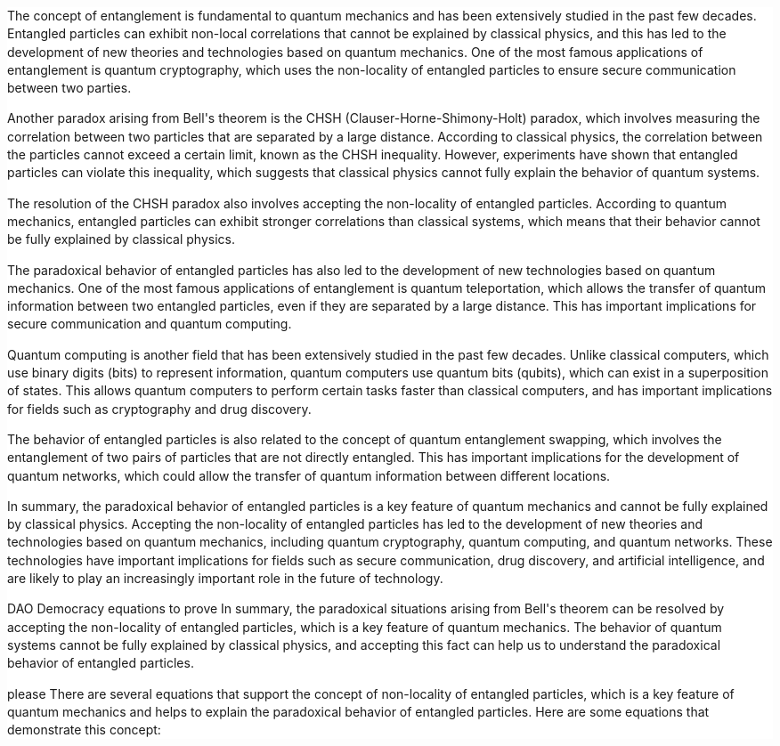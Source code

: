 The concept of entanglement is fundamental to quantum mechanics and has been extensively studied in the past few decades. Entangled particles can exhibit non-local correlations that cannot be explained by classical physics, and this has led to the development of new theories and technologies based on quantum mechanics. One of the most famous applications of entanglement is quantum cryptography, which uses the non-locality of entangled particles to ensure secure communication between two parties.

Another paradox arising from Bell's theorem is the CHSH (Clauser-Horne-Shimony-Holt) paradox, which involves measuring the correlation between two particles that are separated by a large distance. According to classical physics, the correlation between the particles cannot exceed a certain limit, known as the CHSH inequality. However, experiments have shown that entangled particles can violate this inequality, which suggests that classical physics cannot fully explain the behavior of quantum systems.

The resolution of the CHSH paradox also involves accepting the non-locality of entangled particles. According to quantum mechanics, entangled particles can exhibit stronger correlations than classical systems, which means that their behavior cannot be fully explained by classical physics.

The paradoxical behavior of entangled particles has also led to the development of new technologies based on quantum mechanics. One of the most famous applications of entanglement is quantum teleportation, which allows the transfer of quantum information between two entangled particles, even if they are separated by a large distance. This has important implications for secure communication and quantum computing.

Quantum computing is another field that has been extensively studied in the past few decades. Unlike classical computers, which use binary digits (bits) to represent information, quantum computers use quantum bits (qubits), which can exist in a superposition of states. This allows quantum computers to perform certain tasks faster than classical computers, and has important implications for fields such as cryptography and drug discovery.

The behavior of entangled particles is also related to the concept of quantum entanglement swapping, which involves the entanglement of two pairs of particles that are not directly entangled. This has important implications for the development of quantum networks, which could allow the transfer of quantum information between different locations.

In summary, the paradoxical behavior of entangled particles is a key feature of quantum mechanics and cannot be fully explained by classical physics. Accepting the non-locality of entangled particles has led to the development of new theories and technologies based on quantum mechanics, including quantum cryptography, quantum computing, and quantum networks. These technologies have important implications for fields such as secure communication, drug discovery, and artificial intelligence, and are likely to play an increasingly important role in the future of technology.




DAO Democracy
equations to prove 
In summary, the paradoxical situations arising from Bell's theorem can be resolved by accepting the non-locality of entangled particles, which is a key feature of quantum mechanics. The behavior of quantum systems cannot be fully explained by classical physics, and accepting this fact can help us to understand the paradoxical behavior of entangled particles. 

please
There are several equations that support the concept of non-locality of entangled particles, which is a key feature of quantum mechanics and helps to explain the paradoxical behavior of entangled particles. Here are some equations that demonstrate this concept:
